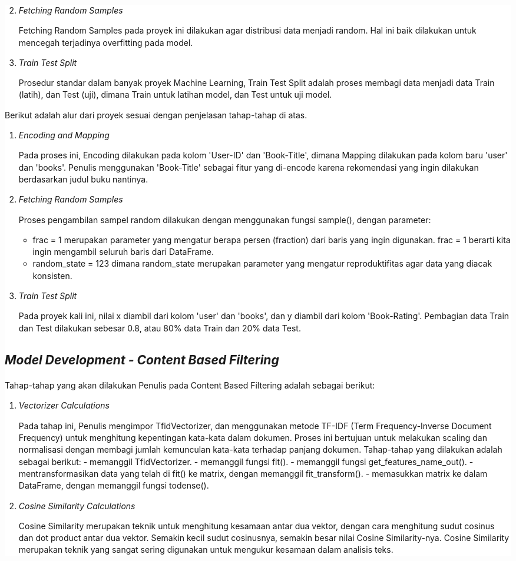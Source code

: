 2. *Fetching Random Samples*

    Fetching Random Samples pada proyek ini dilakukan agar distribusi data menjadi random. Hal ini baik dilakukan untuk mencegah terjadinya overfitting pada model. 

3. *Train Test Split*

    Prosedur standar dalam banyak proyek Machine Learning, Train Test Split adalah proses membagi data menjadi data Train (latih), dan Test (uji), dimana Train untuk latihan model, dan Test untuk uji model. 

Berikut adalah alur dari proyek sesuai dengan penjelasan tahap-tahap di atas.

1. *Encoding and Mapping*

    Pada proses ini, Encoding dilakukan pada kolom 'User-ID' dan 'Book-Title', dimana Mapping dilakukan pada kolom baru 'user' dan 'books'. Penulis menggunakan 'Book-Title' sebagai fitur yang di-encode karena rekomendasi yang ingin dilakukan berdasarkan judul buku nantinya.

2. *Fetching Random Samples*

    Proses pengambilan sampel random dilakukan dengan menggunakan fungsi sample(), dengan parameter: 
    - frac = 1
    merupakan parameter yang mengatur berapa persen (fraction) dari baris yang ingin digunakan. frac = 1 berarti kita ingin mengambil seluruh baris dari DataFrame. 
    - random_state = 123
    dimana random_state merupakan parameter yang mengatur reproduktifitas agar data yang diacak konsisten.

3. *Train Test Split*

    Pada proyek kali ini, nilai x diambil dari kolom 'user' dan 'books', dan y diambil dari kolom 'Book-Rating'. Pembagian data Train dan Test dilakukan sebesar 0.8, atau 80% data Train dan 20% data Test.

## ***Model Development -  Content Based Filtering***


Tahap-tahap yang akan dilakukan Penulis pada Content Based Filtering adalah sebagai berikut: 

1. *Vectorizer Calculations*

    Pada tahap ini, Penulis mengimpor TfidVectorizer, dan menggunakan metode TF-IDF (Term Frequency-Inverse Document Frequency) untuk menghitung kepentingan kata-kata dalam dokumen. Proses ini bertujuan untuk melakukan scaling dan normalisasi dengan membagi jumlah kemunculan kata-kata terhadap panjang dokumen. 
    Tahap-tahap yang dilakukan adalah sebagai berikut: 
       - memanggil TfidVectorizer.
       - memanggil fungsi fit().
       - memanggil fungsi get_features_name_out(). 
       - mentransformasikan data yang telah di fit() ke matrix, dengan memanggil fit_transform(). 
       - memasukkan matrix ke dalam DataFrame, dengan memanggil fungsi todense().

2. *Cosine Similarity Calculations*

    Cosine Similarity merupakan teknik untuk menghitung kesamaan antar dua vektor, dengan cara menghitung sudut cosinus dan dot product antar dua vektor. Semakin kecil sudut cosinusnya, semakin besar nilai Cosine Similarity-nya. Cosine Similarity merupakan teknik yang sangat sering digunakan untuk mengukur kesamaan dalam analisis teks. 
    